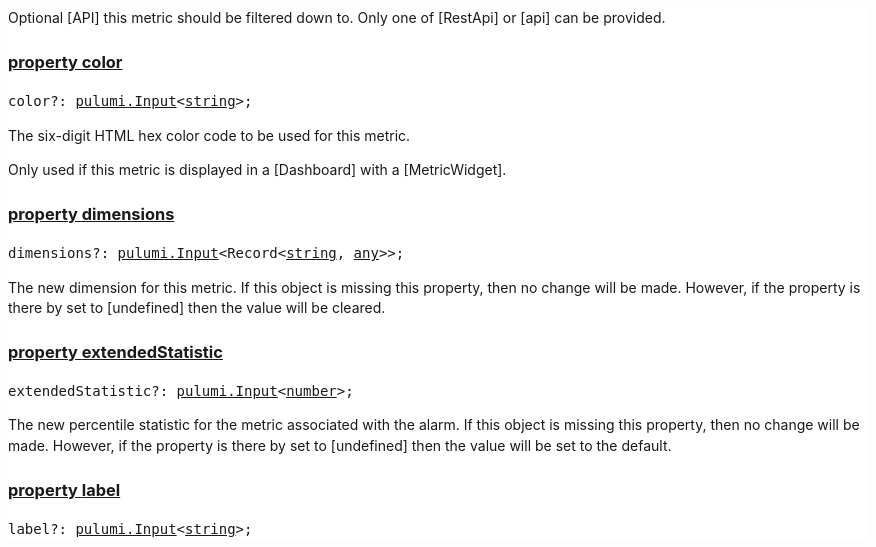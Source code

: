 Optional [API] this metric should be filtered down to.  Only one of [RestApi] or [api]
can be provided.

</div>
<h3 class="pdoc-member-header" id="ApigatewayMetricChange-color">
<a class="pdoc-child-name" href="https://github.com/pulumi/pulumi-awsx/blob/master/nodejs/awsx/cloudwatch/metric.ts#L439">property <b>color</b></a>
</h3>
<div class="pdoc-member-contents" markdown="1">
<pre class="highlight"><span class='kd'></span>color?: <a href='https://pulumi.io/reference/pkg/nodejs/@pulumi/pulumi/#Input'>pulumi.Input</a>&lt;<span class='kd'><a href='https://developer.mozilla.org/en-US/docs/Web/JavaScript/Reference/Global_Objects/String'>string</a></span>&gt;;</pre>

The six-digit HTML hex color code to be used for this metric.

Only used if this metric is displayed in a [Dashboard] with a [MetricWidget].

</div>
<h3 class="pdoc-member-header" id="ApigatewayMetricChange-dimensions">
<a class="pdoc-child-name" href="https://github.com/pulumi/pulumi-awsx/blob/master/nodejs/awsx/cloudwatch/metric.ts#L408">property <b>dimensions</b></a>
</h3>
<div class="pdoc-member-contents" markdown="1">
<pre class="highlight"><span class='kd'></span>dimensions?: <a href='https://pulumi.io/reference/pkg/nodejs/@pulumi/pulumi/#Input'>pulumi.Input</a>&lt;Record&lt;<span class='kd'><a href='https://developer.mozilla.org/en-US/docs/Web/JavaScript/Reference/Global_Objects/String'>string</a></span>, <span class='kd'><a href='https://www.typescriptlang.org/docs/handbook/basic-types.html#any'>any</a></span>&gt;&gt;;</pre>

The new dimension for this metric.  If this object is missing this property, then no change
will be made.  However, if the property is there by set to [undefined] then the value will be
cleared.

</div>
<h3 class="pdoc-member-header" id="ApigatewayMetricChange-extendedStatistic">
<a class="pdoc-child-name" href="https://github.com/pulumi/pulumi-awsx/blob/master/nodejs/awsx/cloudwatch/metric.ts#L426">property <b>extendedStatistic</b></a>
</h3>
<div class="pdoc-member-contents" markdown="1">
<pre class="highlight"><span class='kd'></span>extendedStatistic?: <a href='https://pulumi.io/reference/pkg/nodejs/@pulumi/pulumi/#Input'>pulumi.Input</a>&lt;<span class='kd'><a href='https://developer.mozilla.org/en-US/docs/Web/JavaScript/Reference/Global_Objects/Number'>number</a></span>&gt;;</pre>

The new percentile statistic for the metric associated with the alarm.  If this object is
missing this property, then no change will be made.  However, if the property is there by set
to [undefined] then the value will be set to the default.

</div>
<h3 class="pdoc-member-header" id="ApigatewayMetricChange-label">
<a class="pdoc-child-name" href="https://github.com/pulumi/pulumi-awsx/blob/master/nodejs/awsx/cloudwatch/metric.ts#L448">property <b>label</b></a>
</h3>
<div class="pdoc-member-contents" markdown="1">
<pre class="highlight"><span class='kd'></span>label?: <a href='https://pulumi.io/reference/pkg/nodejs/@pulumi/pulumi/#Input'>pulumi.Input</a>&lt;<span class='kd'><a href='https://developer.mozilla.org/en-US/docs/Web/JavaScript/Reference/Global_Objects/String'>string</a></span>&gt;;</pre>
